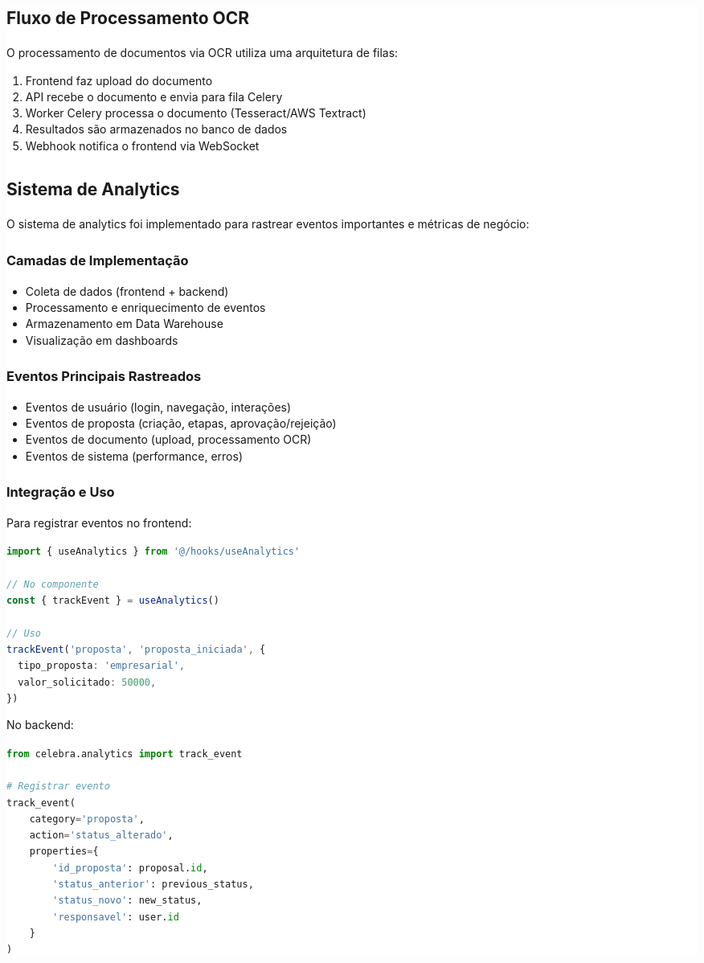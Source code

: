 ## Fluxo de Processamento OCR

O processamento de documentos via OCR utiliza uma arquitetura de filas:

1. Frontend faz upload do documento
2. API recebe o documento e envia para fila Celery
3. Worker Celery processa o documento (Tesseract/AWS Textract)
4. Resultados são armazenados no banco de dados
5. Webhook notifica o frontend via WebSocket

## Sistema de Analytics

O sistema de analytics foi implementado para rastrear eventos importantes e métricas de negócio:

### Camadas de Implementação

- Coleta de dados (frontend + backend)
- Processamento e enriquecimento de eventos
- Armazenamento em Data Warehouse
- Visualização em dashboards

### Eventos Principais Rastreados

- Eventos de usuário (login, navegação, interações)
- Eventos de proposta (criação, etapas, aprovação/rejeição)
- Eventos de documento (upload, processamento OCR)
- Eventos de sistema (performance, erros)

### Integração e Uso

Para registrar eventos no frontend:

```typescript
import { useAnalytics } from '@/hooks/useAnalytics'

// No componente
const { trackEvent } = useAnalytics()

// Uso
trackEvent('proposta', 'proposta_iniciada', {
  tipo_proposta: 'empresarial',
  valor_solicitado: 50000,
})
```

No backend:

```python
from celebra.analytics import track_event

# Registrar evento
track_event(
    category='proposta',
    action='status_alterado',
    properties={
        'id_proposta': proposal.id,
        'status_anterior': previous_status,
        'status_novo': new_status,
        'responsavel': user.id
    }
)
```
